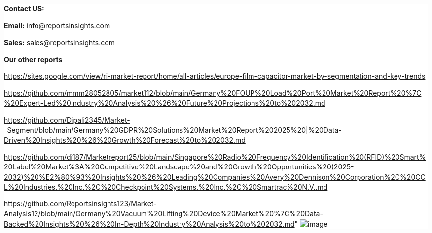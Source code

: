 <strong>Contact US:</strong>

<p class=""""><b>Email:</b> <a href=mailto:info@reportsinsights.com>info@reportsinsights.com</a></p>
<p class=""""><b>Sales:</b> <a href=mailto:sales@reportsinsights.com>sales@reportsinsights.com</a></p>

<strong>Our other reports</strong>

<a href=https://github.com/mmm28052805/market112/blob/main/Germany%20FOUP%20Load%20Port%20Market%20Report%20%7C%20Expert-Led%20Industry%20Analysis%20%26%20Future%20Projections%20to%202032.md>https://sites.google.com/view/ri-market-report/home/all-articles/europe-film-capacitor-market-by-segmentation-and-key-trends</a>

<a href=https://github.com/Dipali2345/Market-_Segment/blob/main/Germany%20GDPR%20Solutions%20Market%20Report%202025%20|%20Data-Driven%20Insights%20%26%20Growth%20Forecast%20to%202032.md>https://github.com/mmm28052805/market112/blob/main/Germany%20FOUP%20Load%20Port%20Market%20Report%20%7C%20Expert-Led%20Industry%20Analysis%20%26%20Future%20Projections%20to%202032.md</a>

<a href=https://github.com/di187/Marketreport25/blob/main/Singapore%20Radio%20Frequency%20Identification%20(RFID)%20Smart%20Label%20Market%3A%20Competitive%20Landscape%20and%20Growth%20Opportunities%20(2025-2032)%20%E2%80%93%20Insights%20%26%20Leading%20Companies%20Avery%20Dennison%20Corporation%2C%20CCL%20Industries.%20Inc.%2C%20Checkpoint%20Systems.%20Inc.%2C%20Smartrac%20N.V..md>https://github.com/Dipali2345/Market-_Segment/blob/main/Germany%20GDPR%20Solutions%20Market%20Report%202025%20|%20Data-Driven%20Insights%20%26%20Growth%20Forecast%20to%202032.md</a>

<a href=https://github.com/Reportsinsights123/Market-Analysis12/blob/main/Germany%20Vacuum%20Lifting%20Device%20Market%20%7C%20Data-Backed%20Insights%20%26%20In-Depth%20Industry%20Analysis%20to%202032.md>https://github.com/di187/Marketreport25/blob/main/Singapore%20Radio%20Frequency%20Identification%20(RFID)%20Smart%20Label%20Market%3A%20Competitive%20Landscape%20and%20Growth%20Opportunities%20(2025-2032)%20%E2%80%93%20Insights%20%26%20Leading%20Companies%20Avery%20Dennison%20Corporation%2C%20CCL%20Industries.%20Inc.%2C%20Checkpoint%20Systems.%20Inc.%2C%20Smartrac%20N.V..md</a>

<a href=https://sites.google.com/view/market-excellence/home/all-press/united-kingdom-circulating-fluidized-bed-boiler-market-overview-and-key-seg>https://github.com/Reportsinsights123/Market-Analysis12/blob/main/Germany%20Vacuum%20Lifting%20Device%20Market%20%7C%20Data-Backed%20Insights%20%26%20In-Depth%20Industry%20Analysis%20to%202032.md</a>"
![image](https://github.com/user-attachments/assets/341505b0-0373-4e28-b8d2-f9bd4e64f807)

